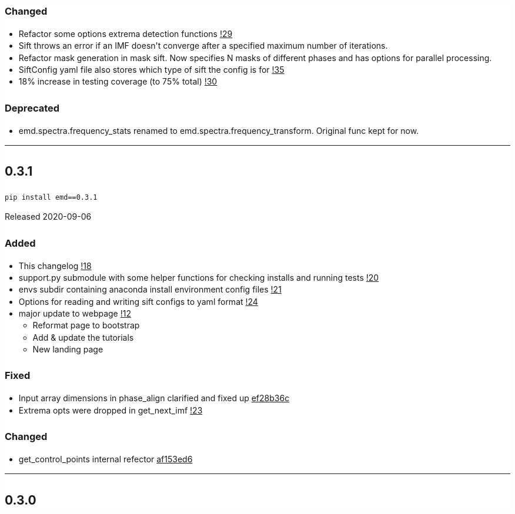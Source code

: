 
### Changed
- Refactor some options extrema detection functions [!29](https://gitlab.com/emd-dev/emd/-/merge_requests/29)
- Sift throws an error if an IMF doesn't converge after a specified maximum number of iterations.
- Refactor mask generation in mask sift. Now specifies N masks of different phases and has options for parallel processing.
- SiftConfig yaml file also stores which type of sift the config is for [!35](https://gitlab.com/emd-dev/emd/-/merge_requests/35)
- 18% increase in testing coverage (to 75% total) [!30](https://gitlab.com/emd-dev/emd/-/merge_requests/30)

### Deprecated
- emd.spectra.frequency_stats renamed to emd.spectra.frequency_transform. Original func kept for now.

---

## 0.3.1

    pip install emd==0.3.1
Released 2020-09-06

### Added
- This changelog [!18](https://gitlab.com/emd-dev/emd/-/merge_requests/18)
- support.py submodule with some helper functions for checking installs and running tests [!20](https://gitlab.com/emd-dev/emd/-/merge_requests/20)
- envs subdir containing anaconda install environment config files [!21](https://gitlab.com/emd-dev/emd/-/merge_requests/21)
- Options for reading and writing sift configs to yaml format [!24](https://gitlab.com/emd-dev/emd/-/merge_requests/24)
- major update to webpage [!12](https://gitlab.com/emd-dev/emd/-/merge_requests/24)
  - Reformat page to bootstrap
  - Add & update the tutorials
  - New landing page

### Fixed
- Input array dimensions in phase_align clarified and fixed up [ef28b36c](https://gitlab.com/emd-dev/emd/-/commit/ef28b36cac8be7224280fd7ba02d25b3f084ab30)
- Extrema opts were dropped in get_next_imf [!23](https://gitlab.com/emd-dev/emd/-/merge_requests/23)

### Changed
- get_control_points internal refector [af153ed6](https://gitlab.com/emd-dev/emd/-/commit/af153ed606601f3963c125329c86710e47c06b45)

---

## 0.3.0

